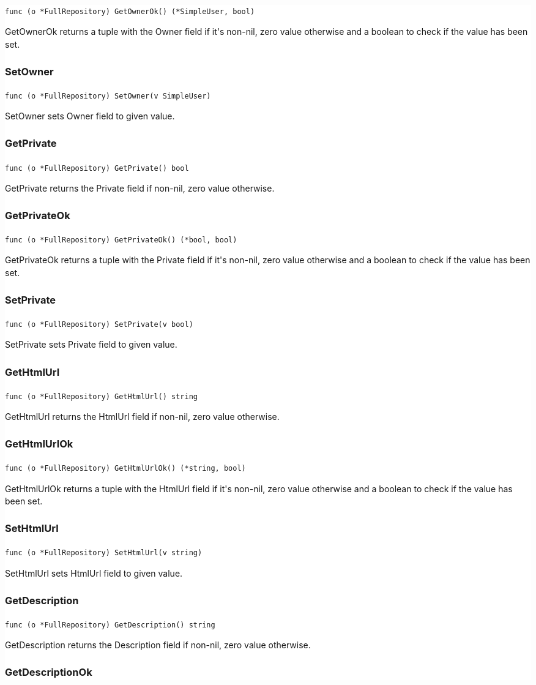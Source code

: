 `func (o *FullRepository) GetOwnerOk() (*SimpleUser, bool)`

GetOwnerOk returns a tuple with the Owner field if it's non-nil, zero value otherwise
and a boolean to check if the value has been set.

### SetOwner

`func (o *FullRepository) SetOwner(v SimpleUser)`

SetOwner sets Owner field to given value.


### GetPrivate

`func (o *FullRepository) GetPrivate() bool`

GetPrivate returns the Private field if non-nil, zero value otherwise.

### GetPrivateOk

`func (o *FullRepository) GetPrivateOk() (*bool, bool)`

GetPrivateOk returns a tuple with the Private field if it's non-nil, zero value otherwise
and a boolean to check if the value has been set.

### SetPrivate

`func (o *FullRepository) SetPrivate(v bool)`

SetPrivate sets Private field to given value.


### GetHtmlUrl

`func (o *FullRepository) GetHtmlUrl() string`

GetHtmlUrl returns the HtmlUrl field if non-nil, zero value otherwise.

### GetHtmlUrlOk

`func (o *FullRepository) GetHtmlUrlOk() (*string, bool)`

GetHtmlUrlOk returns a tuple with the HtmlUrl field if it's non-nil, zero value otherwise
and a boolean to check if the value has been set.

### SetHtmlUrl

`func (o *FullRepository) SetHtmlUrl(v string)`

SetHtmlUrl sets HtmlUrl field to given value.


### GetDescription

`func (o *FullRepository) GetDescription() string`

GetDescription returns the Description field if non-nil, zero value otherwise.

### GetDescriptionOk
